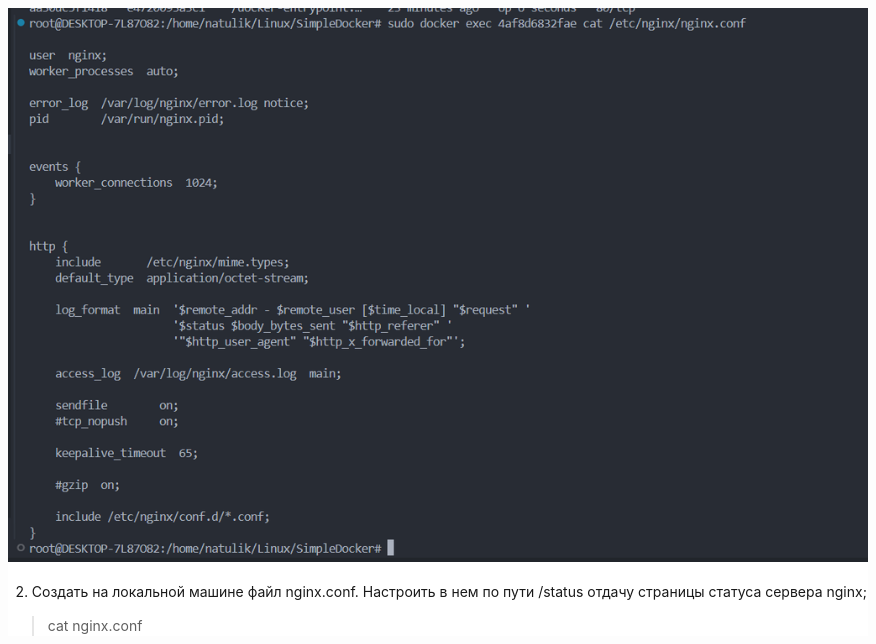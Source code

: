 ![alt text](./screenshot/image-9.png)

2. Создать на локальной машине файл nginx.conf. Настроить в нем по пути /status отдачу страницы статуса сервера nginx;

> cat nginx.conf
